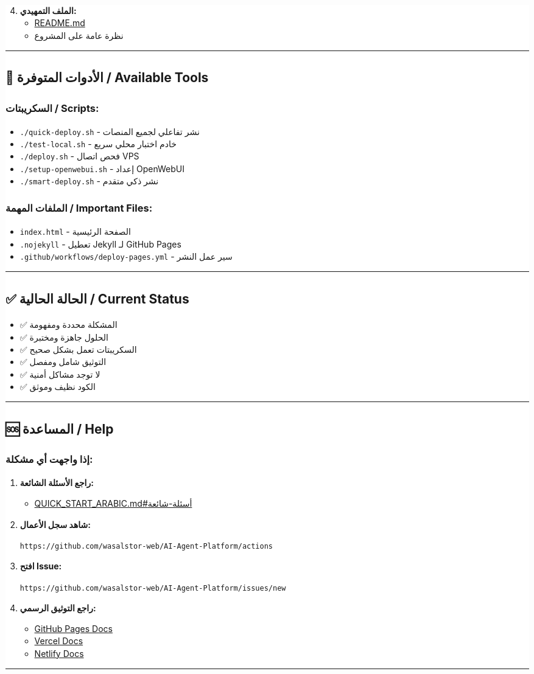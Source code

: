4. **الملف التمهيدي:**
   - [README.md](README.md)
   - نظرة عامة على المشروع

---

## 🔧 الأدوات المتوفرة / Available Tools

### السكريبتات / Scripts:
- `./quick-deploy.sh` - نشر تفاعلي لجميع المنصات
- `./test-local.sh` - خادم اختبار محلي سريع
- `./deploy.sh` - فحص اتصال VPS
- `./setup-openwebui.sh` - إعداد OpenWebUI
- `./smart-deploy.sh` - نشر ذكي متقدم

### الملفات المهمة / Important Files:
- `index.html` - الصفحة الرئيسية
- `.nojekyll` - تعطيل Jekyll لـ GitHub Pages
- `.github/workflows/deploy-pages.yml` - سير عمل النشر

---

## ✅ الحالة الحالية / Current Status

- ✅ المشكلة محددة ومفهومة
- ✅ الحلول جاهزة ومختبرة
- ✅ السكريبتات تعمل بشكل صحيح
- ✅ التوثيق شامل ومفصل
- ✅ لا توجد مشاكل أمنية
- ✅ الكود نظيف وموثق

---

## 🆘 المساعدة / Help

### إذا واجهت أي مشكلة:

1. **راجع الأسئلة الشائعة:**
   - [QUICK_START_ARABIC.md#أسئلة-شائعة](QUICK_START_ARABIC.md#❓-أسئلة-شائعة)

2. **شاهد سجل الأعمال:**
   ```
   https://github.com/wasalstor-web/AI-Agent-Platform/actions
   ```

3. **افتح Issue:**
   ```
   https://github.com/wasalstor-web/AI-Agent-Platform/issues/new
   ```

4. **راجع التوثيق الرسمي:**
   - [GitHub Pages Docs](https://docs.github.com/en/pages)
   - [Vercel Docs](https://vercel.com/docs)
   - [Netlify Docs](https://docs.netlify.com)

---